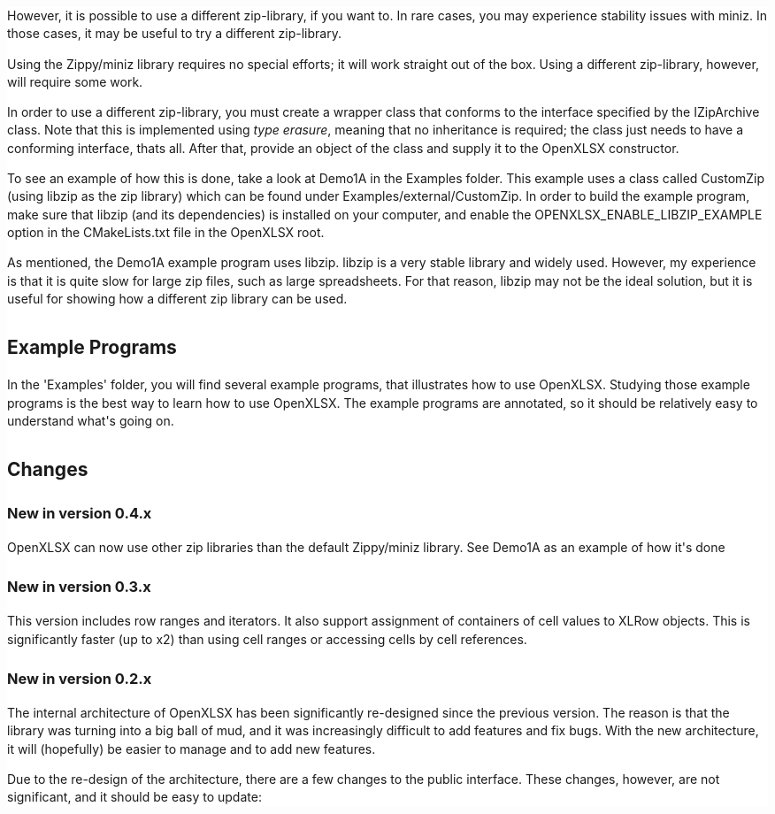 However, it is possible to use a different zip-library, if you want to. In rare cases, you may experience stability issues with miniz. In those cases, it may be useful to try a different zip-library.

Using the Zippy/miniz library requires no special efforts; it will work straight out of the box. Using a different zip-library, however, will require some work. 

In order to use a different zip-library, you must create a wrapper class that conforms to the interface specified by the IZipArchive class. Note that this is implemented using *type erasure*, meaning that no inheritance is required; the class just needs to have a conforming interface, thats all. After that, provide an object of the class and supply it to the OpenXLSX constructor.

To see an example of how this is done, take a look at Demo1A in the Examples folder. This example uses a class called CustomZip (using libzip as the zip library) which can be found under Examples/external/CustomZip. In order to build the example program, make sure that libzip (and its dependencies) is installed on your computer, and enable the OPENXLSX_ENABLE_LIBZIP_EXAMPLE option in the CMakeLists.txt file in the OpenXLSX root.

As mentioned, the Demo1A example program uses libzip. libzip is a very stable library and widely used. However, my experience is that it is quite slow for large zip files, such as large spreadsheets. For that reason, libzip may not be the ideal solution, but it is useful for showing how a different zip library can be used.

## Example Programs

In the 'Examples' folder, you will find several example programs, that illustrates how to use OpenXLSX. Studying 
those example programs is the best way to learn how to use OpenXLSX. The example programs are annotated, so it 
should be relatively easy to understand what's going on.

## Changes

### New in version 0.4.x
OpenXLSX can now use other zip libraries than the default Zippy/miniz library. See Demo1A as an example of how it's done

### New in version 0.3.x
This version includes row ranges and iterators. It also support assignment of containers of cell values to XLRow 
objects. This is significantly faster (up to x2) than using cell ranges or accessing cells by cell references.

### New in version 0.2.x

The internal architecture of OpenXLSX has been significantly re-designed
since the previous version. The reason is that the library was turning
into a big ball of mud, and it was increasingly difficult to add
features and fix bugs. With the new architecture, it will (hopefully) be
easier to manage and to add new features.

Due to the re-design of the architecture, there are a few changes to the
public interface. These changes, however, are not significant, and it
should be easy to update:
